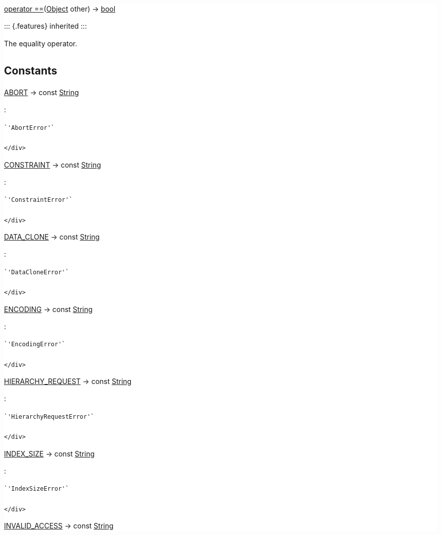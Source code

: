 [operator
==](../dart-core/object/operator_equals)([Object](../dart-core/object-class)
other) → [bool](../dart-core/bool-class)

::: {.features}
inherited
:::

The equality operator.

Constants
---------

[ABORT](domexception/abort-constant) → const [String](../dart-core/string-class)

:   <div>

    `'AbortError'`

    </div>

[CONSTRAINT](domexception/constraint-constant) → const [String](../dart-core/string-class)

:   <div>

    `'ConstraintError'`

    </div>

[DATA\_CLONE](domexception/data_clone-constant) → const [String](../dart-core/string-class)

:   <div>

    `'DataCloneError'`

    </div>

[ENCODING](domexception/encoding-constant) → const [String](../dart-core/string-class)

:   <div>

    `'EncodingError'`

    </div>

[HIERARCHY\_REQUEST](domexception/hierarchy_request-constant) → const [String](../dart-core/string-class)

:   <div>

    `'HierarchyRequestError'`

    </div>

[INDEX\_SIZE](domexception/index_size-constant) → const [String](../dart-core/string-class)

:   <div>

    `'IndexSizeError'`

    </div>

[INVALID\_ACCESS](domexception/invalid_access-constant) → const [String](../dart-core/string-class)
